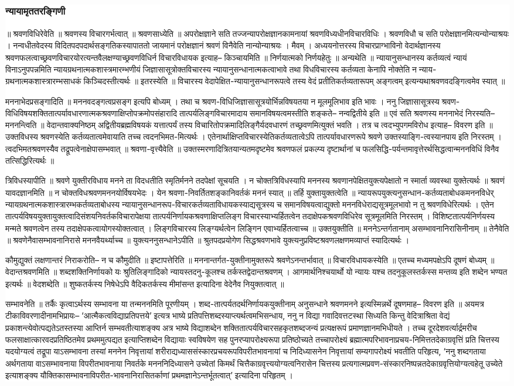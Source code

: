 ### **न्यायामृततरङ्गिणी**

॥ श्रवणविधिरेवेति ॥ श्रवणस्य विचारगर्भत्वात् ॥ श्रवणसाध्येति ॥ अपरोक्षज्ञाने सति तज्जन्यापरोक्षज्ञानकामनायां श्रवणविध्यधीनविचारविधिः । श्रवणविधौ च सति परोक्षज्ञानमित्यन्योन्याश्रयः । नन्वधीतवेदस्य विदितपदपदार्थसङ्गतिकस्यापाततो जायमानं परोक्षज्ञानं श्रवणं विनैवेति नान्योन्याश्रयः । मैवम् । अध्ययनोत्तरस्य विचारप्राग्भाविनो वेदार्थज्ञानस्य श्रवणफलत्वाच्छ्रवणविचारयोरत्यन्तवैलक्षण्याच्छ्रवणविधिर्न विचारविधायक इत्याह– किञ्चायमिति ॥ निर्णयात्मको निर्णयहेतुः ॥ अन्यथेति ॥ न्यायानुसन्धानस्य कर्तव्यत्वं न्यायं विनाऽनुपपन्नमिति न्यायग्रथनात्मकशास्त्रमारम्भणीयं जिज्ञासासूत्रोक्तविचारस्य न्यायानुसन्धानात्मकत्वाभावे तथा विधविचारस्य कर्तव्यता केनापि नोक्तेति न न्याय-ग्रथनात्मकशास्त्रारम्भसाधकं किञ्चिदस्तीत्यर्थः ॥ इतरस्येति ॥ विचारस्य वेदापेक्षित-न्यायानुसन्धानरूपत्वे तस्य वेदं प्रतीतिकर्तव्यतारूपम् अङ्गत्वम् इत्यन्यथाश्रवणवदङ्गित्वमेव स्यात् ॥

मननाभेदप्रसङ्गादिति ॥ मननवदङ्गत्वप्रसङ्ग इत्यपि बोध्यम् । तथा च श्रवण-विधिजिज्ञासासूत्रयोर्भिन्नविषयतया न मूलमूलिभाव इति भावः । ननु जिज्ञासासूत्रस्य श्रवण-विधिविषयशक्तितात्पर्यावधारणात्मकश्रवणाक्षिप्तोपक्रमोपसंहारादि तात्पर्यलिङ्गविचारमादाय समानविषयत्वमस्तीति शङ्कते– नन्वद्वितीये इति ॥ एवं सति श्रवणस्य मननाभेदं निरस्यति– मननन्त्विति ॥ वेदान्तवाक्यनिष्ठम् अद्वितीयब्रह्मविषयकं यत्तात्पर्यं तस्य विचारितोपक्रमादिलिङ्गैर्यदवधारणं तच्छ्रवणमित्युक्तं भवति । तत्र च त्वदभ्युपगमविरोध इत्याह– विवरण इति ॥ उक्तविधस्य श्रवणस्येति कर्तव्यतात्वमेवायाति तच्च त्वदनभिमत-मित्यर्थः । एतेनार्थाक्षिप्तविचारस्येतिकर्तव्यतात्वेऽपि तात्पर्यावधारणरूपे श्रवणे उक्तस्याङ्गि-त्वस्यानपाय इति निरस्तम् । त्वदभिमतश्रवणस्यैव तद्रूपत्वेनाक्षेपासम्भवात् ॥ श्रवणा-वृत्त्यैवेति ॥ उक्तस्मरणादित्रितयान्यतमदृष्टमेव श्रवणफलं प्रकल्प्य दृष्टार्थानां च फलसिद्धि-पर्यन्तमावृत्तेरर्थसिद्धत्वान्मननविधिं विनैव तत्सिद्धिरित्यर्थः ॥

त्रिविधस्यापीति ॥ श्रवणे युक्तीरविधाय मनने ता विदधतीति स्मृतिर्मनने तदपेक्षां सूचयति । न चोक्तत्रिविधस्यापि मननस्य श्रवणानपेक्षितयुक्त्यपेक्षातो न स्मार्ता व्यवस्था युक्तेत्यर्थः ॥ श्रवणं यावदज्ञानमिति ॥ न चोक्तविधश्रवणमननयोर्विषयभेदः । येन श्रवणा-निवर्तितशङ्कानिवर्तकं मननं स्यात् ॥ तर्हि युक्तायुक्तत्वेति ॥ न्यायरूपयुक्त्यनुसन्धान-कर्तव्यताबोधकमननविधेर् न्यायग्रथनात्मकशास्त्रारम्भकर्तव्यताबोधस्य न्यायानुसन्धानरूप-विचारकर्तव्यताविधायकस्याद्यसूत्रस्य च समानविषयत्वाद्युक्तो मननविधेराद्यसूत्रमूलभावो न तु श्रवणविधेरित्यर्थः । एतेन तात्पर्यविषययुक्तायुक्तत्वादिसंशयनिवर्तकविचारापेक्षया तात्पर्यनिर्णायकश्रवणाक्षिप्तलिङ्ग विचारस्याभ्यर्हितत्वेन तदाक्षेपकश्रवणविधिरेव सूत्रमूलमिति निरस्तम् । विशिष्टतात्पर्यनिर्णयस्य मन्मते श्रवणत्वेन तस्य तदाक्षेपकत्वायोगस्योक्तत्वात् । लिङ्गविचारस्य लिङ्ग्यर्थत्वेन लिङ्गिन एवाभ्यर्हितत्वाच्च ॥ उक्तयुक्तीति ॥ मननेऽन्तर्गतानाम् असम्भावनानिरासिनीनाम् ॥ तेनैवेति ॥ श्रवणेनैवासम्भावनानिरासे मननवैयर्थ्याच्च ॥ युक्त्यननुसन्धानेऽपीति ॥ श्रुतपदप्रयोगेण सिद्धश्रवणभावे युक्त्यनुप्रविष्टश्रवणलक्षणमव्याप्तं स्यादित्यर्थः ।

कौमुद्युक्तं लक्षणान्तरं निराकरोति– न च कौमुदीति ॥ इष्टापत्तेरिति ॥ मननान्तर्गत-युक्तीनामुक्तरूपे श्रवणेऽनन्तर्भावात् ॥ विचारविधायकस्येति ॥ एतच्च मध्यमपक्षेऽपि दूषणं बोध्यम् ॥ वेदान्तश्रवणमिति ॥ शब्दशक्तिनिर्णायको यः श्रुतिलिङ्गादिको न्यायस्तदनु-कूलश्च तर्कस्तद्वेदान्तश्रवणम् । आगमार्थनिश्चयार्थो यो न्यायः यश्च तदनुकूलस्तर्कस्स मन्तव्य इति शब्देन भण्यत इत्यर्थः ॥ वेदशब्देति ॥ शुष्कतर्कस्य निषेधेऽपि वैदिकतर्कस्य मीमांसन्त इत्यादिना वेदेनैव नियुक्तत्वात् ॥

सम्भावनेति ॥ तर्कैः कृत्वाऽर्थस्य सम्भावना या तन्मननमिति पूरणीयम् । शब्द-तात्पर्यतदर्थनिर्णायकयुक्तीनाम् अनुसन्धाने श्रवणमनने इत्यस्मिन्नर्थे दूषणमाह– विवरण इति ॥ अयमत्र टीकाविवरणादीनामभिप्रायः– ‘आत्मैकत्वविद्याप्रतिपत्तये’ इत्यत्र भाष्ये प्रतिपत्तिशब्दस्याप्त्यर्थत्वमभिसन्धाय, ननु न विद्या गवादिवत्तटस्था सिध्यति किन्तु वेदित्राश्रिता वेद्यं प्रकाशन्त्येवोत्पद्यतेऽतस्तस्या आप्तिर्न सम्भवतीत्याशङ्क्य अत्र भाष्ये विद्याशब्देन शक्तितात्पर्यविचारसहकृतशब्दजन्यं प्रत्यक्षरूपं प्रमाणज्ञानमभिधीयते । तच्च दूरदेशवर्त्यार्द्रमरीच फलसाक्षात्कारवदप्रतिष्ठितमेव प्रथममुत्पद्यत इत्याप्तिशब्देन विद्यायाः स्वविषयेण सह पुनरप्यापरोक्ष्यरूपा प्रतिष्ठोच्यते तच्चापरोक्ष्यं ब्रह्मात्मपरिभावनाप्रचय-निमित्ततदेकाग्रवृत्तिं प्रति चित्तस्य यदयोग्यत्वं तद्रूपा याऽसम्भावना तस्यां मननेन निवृत्तायां शरीराद्यध्याससंस्कारप्रचयरूपविपरीतभावनायां च निदिध्यासनेन निवृत्तायां सम्यगापरोक्ष्यं भवतीति परिहृत्य, ‘ननु शब्दगताया अर्थगताया वाऽसम्भावनाया विपरीतभावनाया निवर्तके मनननिदिध्यासने उच्येतां किमर्थं चित्तैकाग्रवृत्त्ययोग्यत्वनिरासेन चित्तस्य प्रत्यगात्मप्रवण-संस्कारनिष्पन्नतदेकाग्रवृत्तियोग्यत्वहेतू उच्येते इत्याशङ्क्य यौक्तिकासम्भावनाविपरीत-भावनानिरासितर्काणां प्रथमज्ञानेऽन्तर्भूतत्वात्’ इत्यादिना परिहृतम् ।
